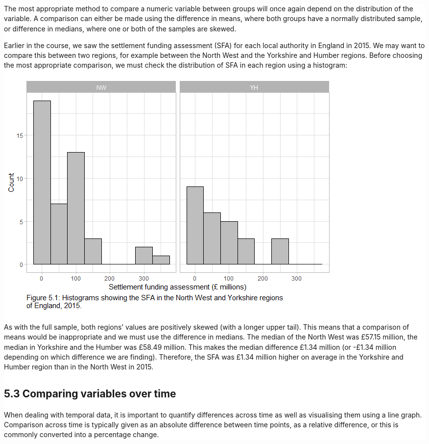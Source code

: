 The most appropriate method to compare a numeric variable between groups
will once again depend on the distribution of the variable. A comparison
can either be made using the difference in means, where both groups have
a normally distributed sample, or difference in medians, where one or
both of the samples are skewed.

Earlier in the course, we saw the settlement funding assessment (SFA)
for each local authority in England in 2015. We may want to compare this
between two regions, for example between the North West and the
Yorkshire and Humber regions. Before choosing the most appropriate
comparison, we must check the distribution of SFA in each region using a
histogram:

![](course_notes_files/figure-gfm/figure%205.1%20histogram%20sfa%20nw%20and%20yh%20regions-1.png)

As with the full sample, both regions’ values are positively skewed
(with a longer upper tail). This means that a comparison of means would
be inappropriate and we must use the difference in medians. The median
of the North West was £57.15 million, the median in Yorkshire and the
Humber was £58.49 million. This makes the median difference £1.34
million (or -£1.34 million depending on which difference we are
finding). Therefore, the SFA was £1.34 million higher on average in the
Yorkshire and Humber region than in the North West in 2015.

## 5.3 Comparing variables over time

When dealing with temporal data, it is important to quantify differences
across time as well as visualising them using a line graph. Comparison
across time is typically given as an absolute difference between time
points, as a relative difference, or this is commonly converted into a
percentage change.
